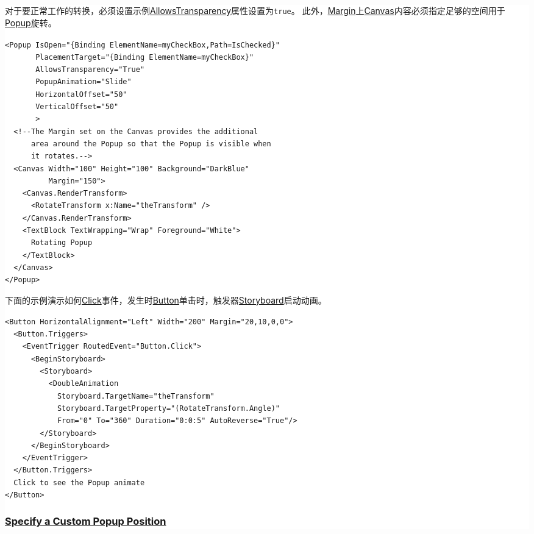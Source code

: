 对于要正常工作的转换，必须设置示例[AllowsTransparency](https://docs.microsoft.com/zh-cn/dotnet/api/system.windows.controls.primitives.popup.allowstransparency)属性设置为`true`。 此外，[Margin](https://docs.microsoft.com/zh-cn/dotnet/api/system.windows.frameworkelement.margin)上[Canvas](https://docs.microsoft.com/zh-cn/dotnet/api/system.windows.controls.canvas)内容必须指定足够的空间用于[Popup](https://docs.microsoft.com/zh-cn/dotnet/api/system.windows.controls.primitives.popup)旋转。

```xaml
<Popup IsOpen="{Binding ElementName=myCheckBox,Path=IsChecked}" 
       PlacementTarget="{Binding ElementName=myCheckBox}"            
       AllowsTransparency="True"
       PopupAnimation="Slide"
       HorizontalOffset="50"
       VerticalOffset="50"
       >
  <!--The Margin set on the Canvas provides the additional 
      area around the Popup so that the Popup is visible when 
      it rotates.-->
  <Canvas Width="100" Height="100" Background="DarkBlue"
          Margin="150">
    <Canvas.RenderTransform>
      <RotateTransform x:Name="theTransform" />
    </Canvas.RenderTransform>
    <TextBlock TextWrapping="Wrap" Foreground="White">
      Rotating Popup
    </TextBlock>
  </Canvas>
</Popup>
```

下面的示例演示如何[Click](https://docs.microsoft.com/zh-cn/dotnet/api/system.windows.controls.primitives.buttonbase.click)事件，发生时[Button](https://docs.microsoft.com/zh-cn/dotnet/api/system.windows.controls.button)单击时，触发器[Storyboard](https://docs.microsoft.com/zh-cn/dotnet/api/system.windows.media.animation.storyboard)启动动画。

```xaml
<Button HorizontalAlignment="Left" Width="200" Margin="20,10,0,0">
  <Button.Triggers>
    <EventTrigger RoutedEvent="Button.Click">
      <BeginStoryboard>
        <Storyboard>
          <DoubleAnimation 
            Storyboard.TargetName="theTransform"
            Storyboard.TargetProperty="(RotateTransform.Angle)" 
            From="0" To="360" Duration="0:0:5" AutoReverse="True"/>
        </Storyboard>
      </BeginStoryboard>
    </EventTrigger>
  </Button.Triggers>
  Click to see the Popup animate
</Button>
```

### [Specify a Custom Popup Position](https://docs.microsoft.com/en-us/dotnet/framework/wpf/controls/how-to-specify-a-custom-popup-position)
